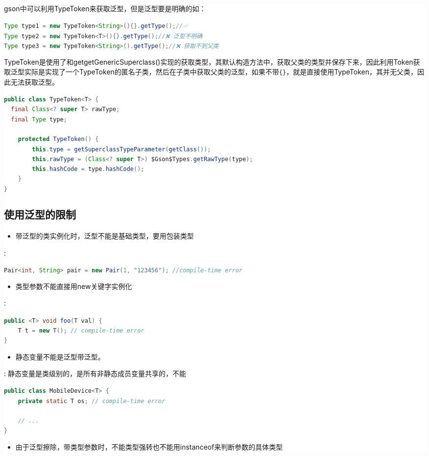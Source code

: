 gson中可以利用TypeToken来获取泛型，但是泛型要是明确的如：

```Java
Type type1 = new TypeToken<String>(){}.getType();//✅
Type type2 = new TypeToken<T>(){}.getType();//❌ 泛型不明确
Type type3 = new TypeToken<String>().getType();//❌ 获取不到父类
```

TypeToken是使用了和getgetGenericSuperclass()实现的获取类型，其默认构造方法中，获取父类的类型并保存下来，因此利用Token获取泛型实际是实现了一个TypeToken的匿名子类，然后在子类中获取父类的泛型，如果不带```{}```，就是直接使用TypeToken，其并无父类，因此无法获取泛型。

```Java
public class TypeToken<T> {
  final Class<? super T> rawType;
  final Type type;

    protected TypeToken() {
        this.type = getSuperclassTypeParameter(getClass());
        this.rawType = (Class<? super T>) $Gson$Types.getRawType(type);
        this.hashCode = type.hashCode();
    }
}
```

## 使用泛型的限制

- 带泛型的类实例化时，泛型不能是基础类型，要用包装类型

:
```Java
Pair<int, String> pair = new Pair(1, "123456"); //compile-time error
```

- 类型参数不能直接用new关键字实例化

:
```Java
public <T> void foo(T val) {
    T t = new T(); // compile-time error
}
```

- 静态变量不能是泛型带泛型。

:
静态变量是类级别的，是所有非静态成员变量共享的，不能

```Java
public class MobileDevice<T> {
    private static T os; // compile-time error

    // ...
}

```

-  由于泛型擦除，带类型参数时，不能类型强转也不能用instanceof来判断参数的具体类型
